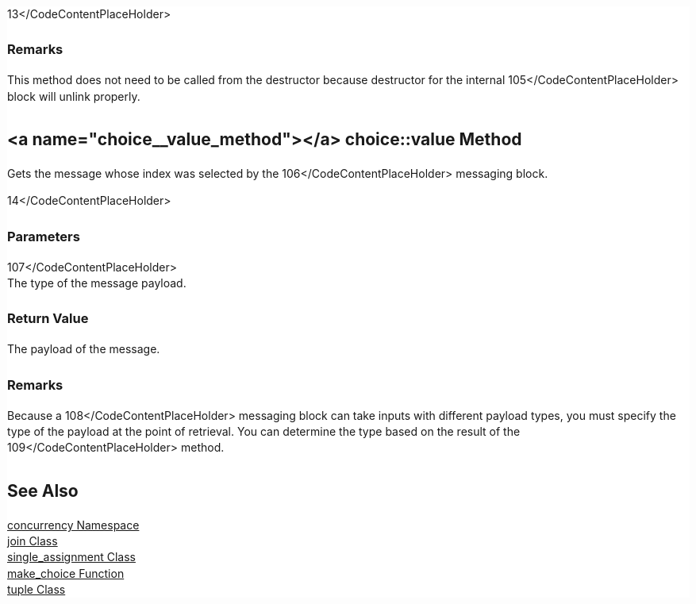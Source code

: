 <CodeContentPlaceHolder>13\</CodeContentPlaceHolder>  
### Remarks  
 This method does not need to be called from the destructor because destructor for the internal                         <CodeContentPlaceHolder>105\</CodeContentPlaceHolder> block will unlink properly.  
  
##  \<a name="choice__value_method">\</a>  choice::value Method  
 Gets the message whose index was selected by the                 <CodeContentPlaceHolder>106\</CodeContentPlaceHolder> messaging block.  
  
<CodeContentPlaceHolder>14\</CodeContentPlaceHolder>  
### Parameters  
 <CodeContentPlaceHolder>107\</CodeContentPlaceHolder>  
 The type of the message payload.  
  
### Return Value  
 The payload of the message.  
  
### Remarks  
 Because a                         <CodeContentPlaceHolder>108\</CodeContentPlaceHolder> messaging block can take inputs with different payload types, you must specify the type of the payload at the point of retrieval. You can determine the type based on the result of the                         <CodeContentPlaceHolder>109\</CodeContentPlaceHolder> method.  
  
## See Also  
 [concurrency Namespace](../vs140/concurrency-namespace.md)   
 [join Class](../vs140/join-class.md)   
 [single_assignment Class](../vs140/single_assignment-class.md)   
 [make_choice Function](concurrency_namespace_Functions)   
 [tuple Class](../vs140/tuple-class.md)